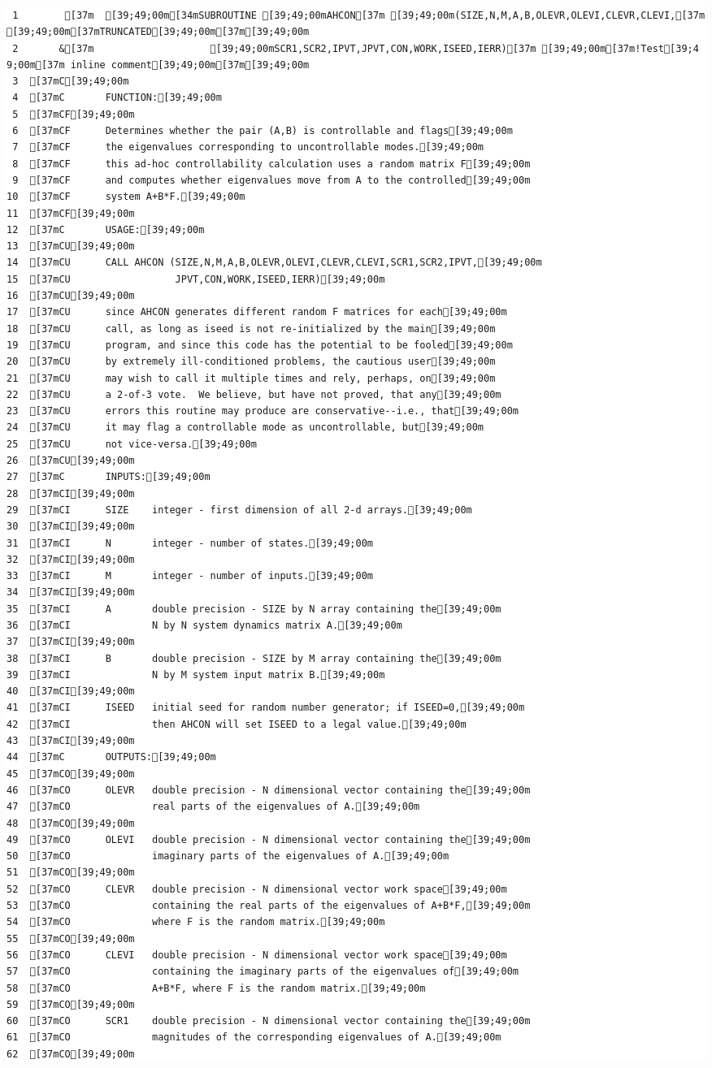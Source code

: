      1	      [37m  [39;49;00m[34mSUBROUTINE [39;49;00mAHCON[37m [39;49;00m(SIZE,N,M,A,B,OLEVR,OLEVI,CLEVR,CLEVI,[37m         [39;49;00m[37mTRUNCATED[39;49;00m[37m[39;49;00m
     2	     &[37m                    [39;49;00mSCR1,SCR2,IPVT,JPVT,CON,WORK,ISEED,IERR)[37m [39;49;00m[37m!Test[39;49;00m[37m inline comment[39;49;00m[37m[39;49;00m
     3	[37mC[39;49;00m
     4	[37mC       FUNCTION:[39;49;00m
     5	[37mCF[39;49;00m
     6	[37mCF      Determines whether the pair (A,B) is controllable and flags[39;49;00m
     7	[37mCF      the eigenvalues corresponding to uncontrollable modes.[39;49;00m
     8	[37mCF      this ad-hoc controllability calculation uses a random matrix F[39;49;00m
     9	[37mCF      and computes whether eigenvalues move from A to the controlled[39;49;00m
    10	[37mCF      system A+B*F.[39;49;00m
    11	[37mCF[39;49;00m
    12	[37mC       USAGE:[39;49;00m
    13	[37mCU[39;49;00m
    14	[37mCU      CALL AHCON (SIZE,N,M,A,B,OLEVR,OLEVI,CLEVR,CLEVI,SCR1,SCR2,IPVT,[39;49;00m
    15	[37mCU                  JPVT,CON,WORK,ISEED,IERR)[39;49;00m
    16	[37mCU[39;49;00m
    17	[37mCU      since AHCON generates different random F matrices for each[39;49;00m
    18	[37mCU      call, as long as iseed is not re-initialized by the main[39;49;00m
    19	[37mCU      program, and since this code has the potential to be fooled[39;49;00m
    20	[37mCU      by extremely ill-conditioned problems, the cautious user[39;49;00m
    21	[37mCU      may wish to call it multiple times and rely, perhaps, on[39;49;00m
    22	[37mCU      a 2-of-3 vote.  We believe, but have not proved, that any[39;49;00m
    23	[37mCU      errors this routine may produce are conservative--i.e., that[39;49;00m
    24	[37mCU      it may flag a controllable mode as uncontrollable, but[39;49;00m
    25	[37mCU      not vice-versa.[39;49;00m
    26	[37mCU[39;49;00m
    27	[37mC       INPUTS:[39;49;00m
    28	[37mCI[39;49;00m
    29	[37mCI      SIZE    integer - first dimension of all 2-d arrays.[39;49;00m
    30	[37mCI[39;49;00m
    31	[37mCI      N       integer - number of states.[39;49;00m
    32	[37mCI[39;49;00m
    33	[37mCI      M       integer - number of inputs.[39;49;00m
    34	[37mCI[39;49;00m
    35	[37mCI      A       double precision - SIZE by N array containing the[39;49;00m
    36	[37mCI              N by N system dynamics matrix A.[39;49;00m
    37	[37mCI[39;49;00m
    38	[37mCI      B       double precision - SIZE by M array containing the[39;49;00m
    39	[37mCI              N by M system input matrix B.[39;49;00m
    40	[37mCI[39;49;00m
    41	[37mCI      ISEED   initial seed for random number generator; if ISEED=0,[39;49;00m
    42	[37mCI              then AHCON will set ISEED to a legal value.[39;49;00m
    43	[37mCI[39;49;00m
    44	[37mC       OUTPUTS:[39;49;00m
    45	[37mCO[39;49;00m
    46	[37mCO      OLEVR   double precision - N dimensional vector containing the[39;49;00m
    47	[37mCO              real parts of the eigenvalues of A.[39;49;00m
    48	[37mCO[39;49;00m
    49	[37mCO      OLEVI   double precision - N dimensional vector containing the[39;49;00m
    50	[37mCO              imaginary parts of the eigenvalues of A.[39;49;00m
    51	[37mCO[39;49;00m
    52	[37mCO      CLEVR   double precision - N dimensional vector work space[39;49;00m
    53	[37mCO              containing the real parts of the eigenvalues of A+B*F,[39;49;00m
    54	[37mCO              where F is the random matrix.[39;49;00m
    55	[37mCO[39;49;00m
    56	[37mCO      CLEVI   double precision - N dimensional vector work space[39;49;00m
    57	[37mCO              containing the imaginary parts of the eigenvalues of[39;49;00m
    58	[37mCO              A+B*F, where F is the random matrix.[39;49;00m
    59	[37mCO[39;49;00m
    60	[37mCO      SCR1    double precision - N dimensional vector containing the[39;49;00m
    61	[37mCO              magnitudes of the corresponding eigenvalues of A.[39;49;00m
    62	[37mCO[39;49;00m